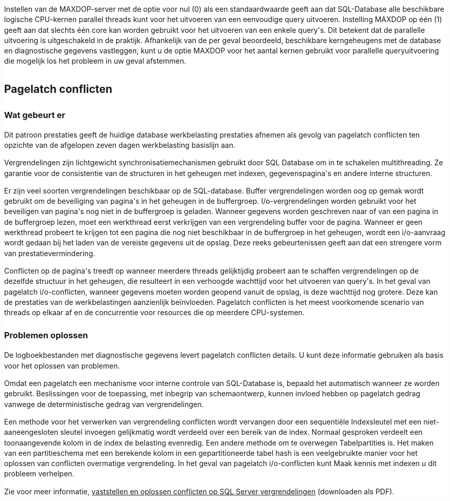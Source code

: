 Instellen van de MAXDOP-server met de optie voor nul (0) als een standaardwaarde geeft aan dat SQL-Database alle beschikbare logische CPU-kernen parallel threads kunt voor het uitvoeren van een eenvoudige query uitvoeren. Instelling MAXDOP op één (1) geeft aan dat slechts één core kan worden gebruikt voor het uitvoeren van een enkele query's. Dit betekent dat de parallelle uitvoering is uitgeschakeld in de praktijk. Afhankelijk van de per geval beoordeeld, beschikbare kerngeheugens met de database en diagnostische gegevens vastleggen, kunt u de optie MAXDOP voor het aantal kernen gebruikt voor parallelle queryuitvoering die mogelijk los het probleem in uw geval afstemmen.

## <a name="pagelatch-contention"></a>Pagelatch conflicten

### <a name="what-is-happening"></a>Wat gebeurt er

Dit patroon prestaties geeft de huidige database werkbelasting prestaties afnemen als gevolg van pagelatch conflicten ten opzichte van de afgelopen zeven dagen werkbelasting basislijn aan.

Vergrendelingen zijn lichtgewicht synchronisatiemechanismen gebruikt door SQL Database om in te schakelen multithreading. Ze garantie voor de consistentie van de structuren in het geheugen met indexen, gegevenspagina's en andere interne structuren.

Er zijn veel soorten vergrendelingen beschikbaar op de SQL-database. Buffer vergrendelingen worden oog op gemak wordt gebruikt om de beveiliging van pagina's in het geheugen in de buffergroep. I/o-vergrendelingen worden gebruikt voor het beveiligen van pagina's nog niet in de buffergroep is geladen. Wanneer gegevens worden geschreven naar of van een pagina in de buffergroep lezen, moet een werkthread eerst verkrijgen van een vergrendeling buffer voor de pagina. Wanneer er geen werkthread probeert te krijgen tot een pagina die nog niet beschikbaar in de buffergroep in het geheugen, wordt een i/o-aanvraag wordt gedaan bij het laden van de vereiste gegevens uit de opslag. Deze reeks gebeurtenissen geeft aan dat een strengere vorm van prestatievermindering.

Conflicten op de pagina's treedt op wanneer meerdere threads gelijktijdig probeert aan te schaffen vergrendelingen op de dezelfde structuur in het geheugen, die resulteert in een verhoogde wachttijd voor het uitvoeren van query's. In het geval van pagelatch i/o-conflicten, wanneer gegevens moeten worden geopend vanuit de opslag, is deze wachttijd nog grotere. Deze kan de prestaties van de werkbelastingen aanzienlijk beïnvloeden. Pagelatch conflicten is het meest voorkomende scenario van threads op elkaar af en de concurrentie voor resources die op meerdere CPU-systemen.

### <a name="troubleshooting"></a>Problemen oplossen

De logboekbestanden met diagnostische gegevens levert pagelatch conflicten details. U kunt deze informatie gebruiken als basis voor het oplossen van problemen.

Omdat een pagelatch een mechanisme voor interne controle van SQL-Database is, bepaald het automatisch wanneer ze worden gebruikt. Beslissingen voor de toepassing, met inbegrip van schemaontwerp, kunnen invloed hebben op pagelatch gedrag vanwege de deterministische gedrag van vergrendelingen.

Een methode voor het verwerken van vergrendeling conflicten wordt vervangen door een sequentiële Indexsleutel met een niet-aaneengesloten sleutel invoegen gelijkmatig wordt verdeeld over een bereik van de index. Normaal gesproken verdeelt een toonaangevende kolom in de index de belasting evenredig. Een andere methode om te overwegen Tabelpartities is. Het maken van een partitieschema met een berekende kolom in een gepartitioneerde tabel hash is een veelgebruikte manier voor het oplossen van conflicten overmatige vergrendeling. In het geval van pagelatch i/o-conflicten kunt Maak kennis met indexen u dit probleem verhelpen. 

Zie voor meer informatie, [vaststellen en oplossen conflicten op SQL Server vergrendelingen](https://download.microsoft.com/download/B/9/E/B9EDF2CD-1DBF-4954-B81E-82522880A2DC/SQLServerLatchContention.pdf) (downloaden als PDF).
